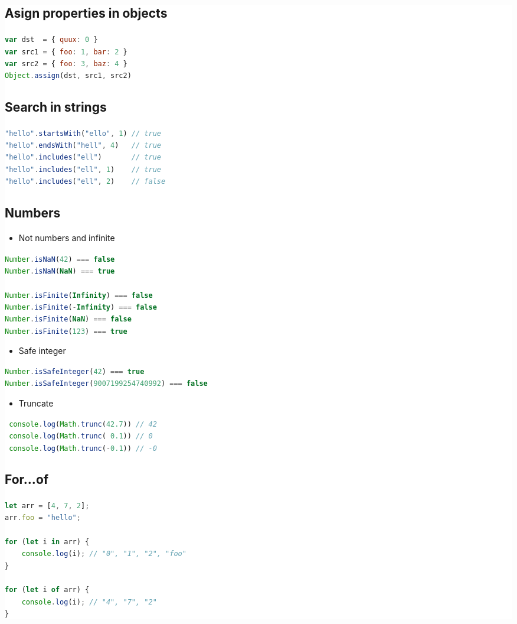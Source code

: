 

## Asign properties in objects
```javascript
var dst  = { quux: 0 }
var src1 = { foo: 1, bar: 2 }
var src2 = { foo: 3, baz: 4 }
Object.assign(dst, src1, src2)
```

## Search in strings
```javascript
"hello".startsWith("ello", 1) // true
"hello".endsWith("hell", 4)   // true
"hello".includes("ell")       // true
"hello".includes("ell", 1)    // true
"hello".includes("ell", 2)    // false
```



## Numbers
- Not numbers and infinite
```javascript
Number.isNaN(42) === false
Number.isNaN(NaN) === true

Number.isFinite(Infinity) === false
Number.isFinite(-Infinity) === false
Number.isFinite(NaN) === false
Number.isFinite(123) === true
```
- Safe integer
```javascript
Number.isSafeInteger(42) === true
Number.isSafeInteger(9007199254740992) === false
```
- Truncate
```javascript
 console.log(Math.trunc(42.7)) // 42
 console.log(Math.trunc( 0.1)) // 0
 console.log(Math.trunc(-0.1)) // -0
```



## For...of
```javascript
let arr = [4, 7, 2];
arr.foo = "hello";

for (let i in arr) {
    console.log(i); // "0", "1", "2", "foo"
}

for (let i of arr) {
    console.log(i); // "4", "7", "2"
}
```
